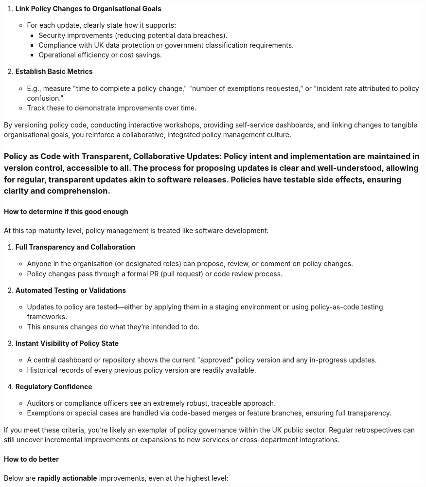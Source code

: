 1. **Link Policy Changes to Organisational Goals**

   - For each update, clearly state how it supports:
     - Security improvements (reducing potential data breaches).
     - Compliance with UK data protection or government classification requirements.
     - Operational efficiency or cost savings.

1. **Establish Basic Metrics**
   - E.g., measure "time to complete a policy change," "number of exemptions requested," or "incident rate attributed to policy confusion."
   - Track these to demonstrate improvements over time.

By versioning policy code, conducting interactive workshops, providing self-service dashboards, and linking changes to tangible organisational goals, you reinforce a collaborative, integrated policy management culture.

### **Policy as Code with Transparent, Collaborative Updates:** Policy intent and implementation are maintained in version control, accessible to all. The process for proposing updates is clear and well-understood, allowing for regular, transparent updates akin to software releases. Policies have testable side effects, ensuring clarity and comprehension.

#### **How to determine if this good enough**

At this top maturity level, policy management is treated like software development:

1. **Full Transparency and Collaboration**

   - Anyone in the organisation (or designated roles) can propose, review, or comment on policy changes.
   - Policy changes pass through a formal PR (pull request) or code review process.

1. **Automated Testing or Validations**

   - Updates to policy are tested—either by applying them in a staging environment or using policy-as-code testing frameworks.
   - This ensures changes do what they’re intended to do.

1. **Instant Visibility of Policy State**

   - A central dashboard or repository shows the current "approved" policy version and any in-progress updates.
   - Historical records of every previous policy version are readily available.

1. **Regulatory Confidence**
   - Auditors or compliance officers see an extremely robust, traceable approach.
   - Exemptions or special cases are handled via code-based merges or feature branches, ensuring full transparency.

If you meet these criteria, you’re likely an exemplar of policy governance within the UK public sector. Regular retrospectives can still uncover incremental improvements or expansions to new services or cross-department integrations.

#### **How to do better**

Below are **rapidly actionable** improvements, even at the highest level:
